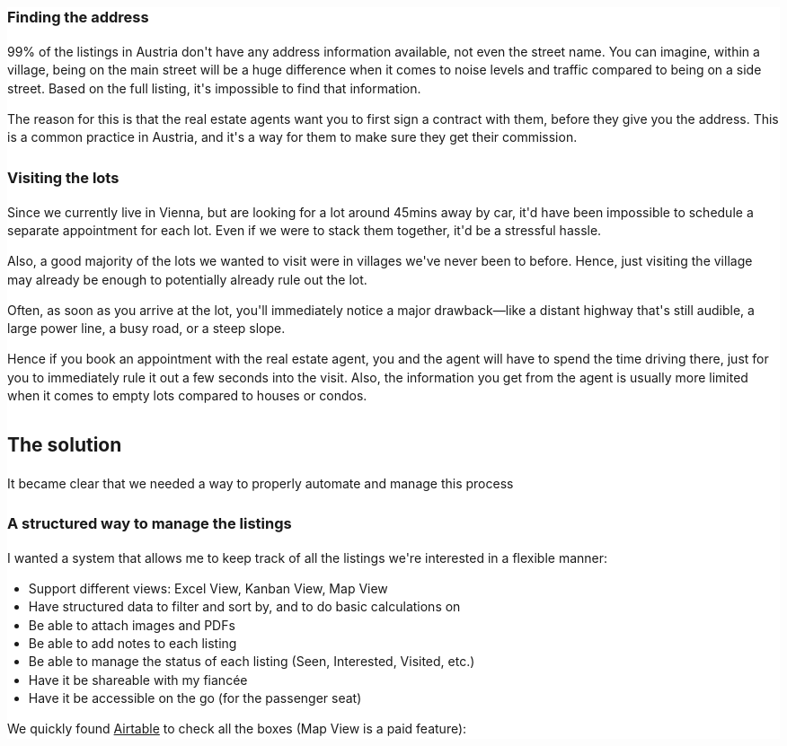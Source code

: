 ### Finding the address

99% of the listings in Austria don't have any address information available, not even the street name. You can imagine, within a village, being on the main street will be a huge difference when it comes to noise levels and traffic compared to being on a side street. Based on the full listing, it's impossible to find that information.

The reason for this is that the real estate agents want you to first sign a contract with them, before they give you the address. This is a common practice in Austria, and it's a way for them to make sure they get their commission.

### Visiting the lots

Since we currently live in Vienna, but are looking for a lot around 45mins away by car, it'd have been impossible to schedule a separate appointment for each lot. Even if we were to stack them together, it'd be a stressful hassle.

Also, a good majority of the lots we wanted to visit were in villages we've never been to before. Hence, just visiting the village may already be enough to potentially already rule out the lot.

Often, as soon as you arrive at the lot, you'll immediately notice a major drawback—like a distant highway that's still audible, a large power line, a busy road, or a steep slope.

Hence if you book an appointment with the real estate agent, you and the agent will have to spend the time driving there, just for you to immediately rule it out a few seconds into the visit. Also, the information you get from the agent is usually more limited when it comes to empty lots compared to houses or condos.

## The solution

It became clear that we needed a way to properly automate and manage this process

### A structured way to manage the listings

I wanted a system that allows me to keep track of all the listings we're interested in a flexible manner:

- Support different views: Excel View, Kanban View, Map View
- Have structured data to filter and sort by, and to do basic calculations on
- Be able to attach images and PDFs
- Be able to add notes to each listing
- Be able to manage the status of each listing (Seen, Interested, Visited, etc.)
- Have it be shareable with my fiancée
- Have it be accessible on the go (for the passenger seat)

We quickly found [Airtable](https://airtable.com/) to check all the boxes (Map View is a paid feature):
